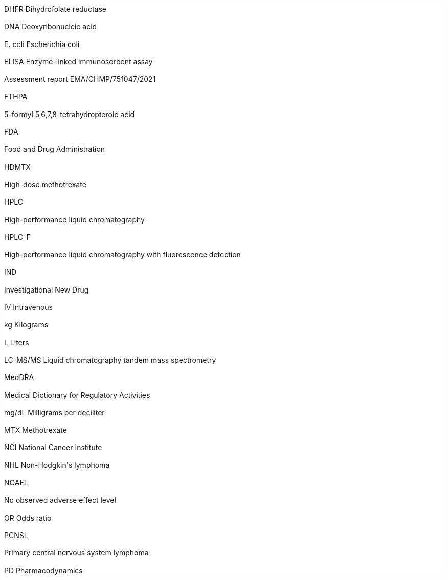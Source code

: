 DHFR Dihydrofolate reductase

DNA Deoxyribonucleic acid

E. coli Escherichia coli

ELISA Enzyme-linked immunosorbent assay

Assessment report EMA/CHMP/751047/2021

FTHPA

5-formyl 5,6,7,8-tetrahydropteroic acid

FDA

Food and Drug Administration

HDMTX

High-dose methotrexate

HPLC

High-performance liquid chromatography

HPLC-F

High-performance liquid chromatography with fluorescence detection

IND

Investigational New Drug

IV Intravenous

kg Kilograms

L Liters

LC-MS/MS Liquid chromatography tandem mass spectrometry

MedDRA

Medical Dictionary for Regulatory Activities

mg/dL Milligrams per deciliter

MTX Methotrexate

NCI National Cancer Institute

NHL Non-Hodgkin's lymphoma

NOAEL

No observed adverse effect level

OR Odds ratio

PCNSL

Primary central nervous system lymphoma

PD Pharmacodynamics
